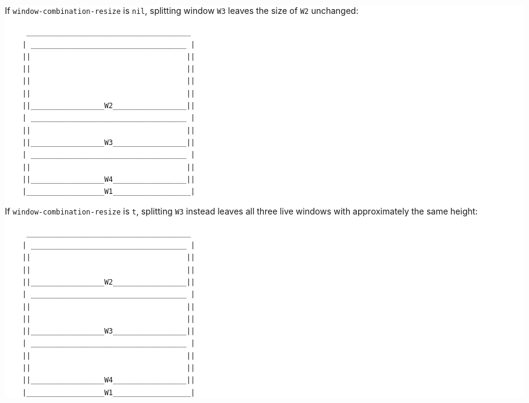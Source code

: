 If `window-combination-resize` is `nil`, splitting window `W3` leaves the size of `W2` unchanged:

         ______________________________________
        | ____________________________________ |
        ||                                    ||
        ||                                    ||
        ||                                    ||
        ||                                    ||
        ||_________________W2_________________||
        | ____________________________________ |
        ||                                    ||
        ||_________________W3_________________||
        | ____________________________________ |
        ||                                    ||
        ||_________________W4_________________||
        |__________________W1__________________|

If `window-combination-resize` is `t`, splitting `W3` instead leaves all three live windows with approximately the same height:

         ______________________________________
        | ____________________________________ |
        ||                                    ||
        ||                                    ||
        ||_________________W2_________________||
        | ____________________________________ |
        ||                                    ||
        ||                                    ||
        ||_________________W3_________________||
        | ____________________________________ |
        ||                                    ||
        ||                                    ||
        ||_________________W4_________________||
        |__________________W1__________________|
